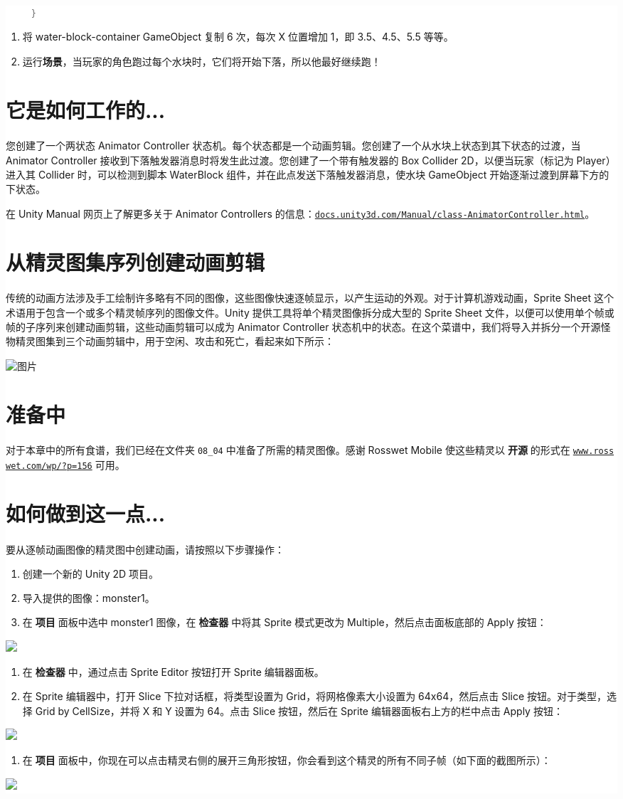 ```cs
     } 
```

1.  将 water-block-container GameObject 复制 6 次，每次 X 位置增加 1，即 3.5、4.5、5.5 等等。

1.  运行**场景**，当玩家的角色跑过每个水块时，它们将开始下落，所以他最好继续跑！

# 它是如何工作的...

您创建了一个两状态 Animator Controller 状态机。每个状态都是一个动画剪辑。您创建了一个从水块上状态到其下状态的过渡，当 Animator Controller 接收到下落触发器消息时将发生此过渡。您创建了一个带有触发器的 Box Collider 2D，以便当玩家（标记为 Player）进入其 Collider 时，可以检测到脚本 WaterBlock 组件，并在此点发送下落触发器消息，使水块 GameObject 开始逐渐过渡到屏幕下方的下状态。

在 Unity Manual 网页上了解更多关于 Animator Controllers 的信息：[`docs.unity3d.com/Manual/class-AnimatorController.html`](http://docs.unity3d.com/Manual/class-AnimatorController.html)。

# 从精灵图集序列创建动画剪辑

传统的动画方法涉及手工绘制许多略有不同的图像，这些图像快速逐帧显示，以产生运动的外观。对于计算机游戏动画，Sprite Sheet 这个术语用于包含一个或多个精灵帧序列的图像文件。Unity 提供工具将单个精灵图像拆分成大型的 Sprite Sheet 文件，以便可以使用单个帧或帧的子序列来创建动画剪辑，这些动画剪辑可以成为 Animator Controller 状态机中的状态。在这个菜谱中，我们将导入并拆分一个开源怪物精灵图集到三个动画剪辑中，用于空闲、攻击和死亡，看起来如下所示：

![图片](img/2588e576-d7f4-4d23-aa4a-d1cca4439016.png)

# 准备中

对于本章中的所有食谱，我们已经在文件夹 `08_04` 中准备了所需的精灵图像。感谢 Rosswet Mobile 使这些精灵以 **开源** 的形式在 [`www.rosswet.com/wp/?p=156`](http://www.rosswet.com/wp/?p=156) 可用。

# 如何做到这一点...

要从逐帧动画图像的精灵图中创建动画，请按照以下步骤操作：

1.  创建一个新的 Unity 2D 项目。

1.  导入提供的图像：monster1。

1.  在 **项目** 面板中选中 monster1 图像，在 **检查器** 中将其 Sprite 模式更改为 Multiple，然后点击面板底部的 Apply 按钮：

![](img/22010931-5a11-4c12-9251-5f8080a62e71.png)

1.  在 **检查器** 中，通过点击 Sprite Editor 按钮打开 Sprite 编辑器面板。

1.  在 Sprite 编辑器中，打开 Slice 下拉对话框，将类型设置为 Grid，将网格像素大小设置为 64x64，然后点击 Slice 按钮。对于类型，选择 Grid by CellSize，并将 X 和 Y 设置为 64。点击 Slice 按钮，然后在 Sprite 编辑器面板右上方的栏中点击 Apply 按钮：

![](img/2b65dbf0-5aca-4d64-b266-ee38dcd0fb3b.png)

1.  在 **项目** 面板中，你现在可以点击精灵右侧的展开三角形按钮，你会看到这个精灵的所有不同子帧（如下面的截图所示）：

![](img/d58f545f-6bdc-4ff2-a792-777c5fa68c1b.png)
